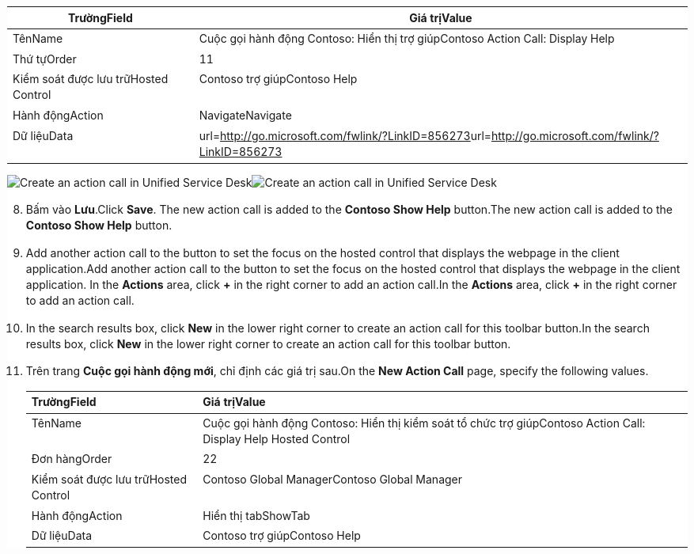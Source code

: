 
   |     <span data-ttu-id="94b3e-199">Trường</span><span class="sxs-lookup"><span data-stu-id="94b3e-199">Field</span></span>      |                        <span data-ttu-id="94b3e-200">Giá trị</span><span class="sxs-lookup"><span data-stu-id="94b3e-200">Value</span></span>                        |
   |----------------|-----------------------------------------------------|
   |      <span data-ttu-id="94b3e-201">Tên</span><span class="sxs-lookup"><span data-stu-id="94b3e-201">Name</span></span>      |          <span data-ttu-id="94b3e-202">Cuộc gọi hành động Contoso: Hiển thị trợ giúp</span><span class="sxs-lookup"><span data-stu-id="94b3e-202">Contoso Action Call: Display Help</span></span>          |
   |     <span data-ttu-id="94b3e-203">Thứ tự</span><span class="sxs-lookup"><span data-stu-id="94b3e-203">Order</span></span>      |                          <span data-ttu-id="94b3e-204">1</span><span class="sxs-lookup"><span data-stu-id="94b3e-204">1</span></span>                          |
   | <span data-ttu-id="94b3e-205">Kiểm soát được lưu trữ</span><span class="sxs-lookup"><span data-stu-id="94b3e-205">Hosted Control</span></span> |                    <span data-ttu-id="94b3e-206">Contoso trợ giúp</span><span class="sxs-lookup"><span data-stu-id="94b3e-206">Contoso Help</span></span>                     |
   |     <span data-ttu-id="94b3e-207">Hành động</span><span class="sxs-lookup"><span data-stu-id="94b3e-207">Action</span></span>     |                      <span data-ttu-id="94b3e-208">Navigate</span><span class="sxs-lookup"><span data-stu-id="94b3e-208">Navigate</span></span>                       |
   |      <span data-ttu-id="94b3e-209">Dữ liệu</span><span class="sxs-lookup"><span data-stu-id="94b3e-209">Data</span></span>      | <span data-ttu-id="94b3e-210">url=<http://go.microsoft.com/fwlink/?LinkID=856273></span><span class="sxs-lookup"><span data-stu-id="94b3e-210">url=<http://go.microsoft.com/fwlink/?LinkID=856273></span></span> |

   <span data-ttu-id="94b3e-211">![Create an action call in Unified Service Desk](../unified-service-desk/media/crm-itpro-usd-wt02-05.png "Create an action call in Unified Service Desk")</span><span class="sxs-lookup"><span data-stu-id="94b3e-211">![Create an action call in Unified Service Desk](../unified-service-desk/media/crm-itpro-usd-wt02-05.png "Create an action call in Unified Service Desk")</span></span>  

8. <span data-ttu-id="94b3e-212">Bấm vào **Lưu**.</span><span class="sxs-lookup"><span data-stu-id="94b3e-212">Click **Save**.</span></span> <span data-ttu-id="94b3e-213">The new action call is added to the **Contoso Show Help** button.</span><span class="sxs-lookup"><span data-stu-id="94b3e-213">The new action call is added to the **Contoso Show Help** button.</span></span>  

9. <span data-ttu-id="94b3e-214">Add another action call to the button to set the focus on the hosted control that displays the webpage in the client application.</span><span class="sxs-lookup"><span data-stu-id="94b3e-214">Add another action call to the button to set the focus on the hosted control that displays the webpage in the client application.</span></span> <span data-ttu-id="94b3e-215">In the **Actions** area, click **+** in the right corner to add an action call.</span><span class="sxs-lookup"><span data-stu-id="94b3e-215">In the **Actions** area, click **+** in the right corner to add an action call.</span></span>  

10. <span data-ttu-id="94b3e-216">In the search results box, click **New** in the lower right corner to create an action call for this toolbar button.</span><span class="sxs-lookup"><span data-stu-id="94b3e-216">In the search results box, click **New** in the lower right corner to create an action call for this toolbar button.</span></span>  

11. <span data-ttu-id="94b3e-217">Trên trang **Cuộc gọi hành động mới**, chỉ định các giá trị sau.</span><span class="sxs-lookup"><span data-stu-id="94b3e-217">On the **New Action Call** page, specify the following values.</span></span>  

    |<span data-ttu-id="94b3e-218">Trường</span><span class="sxs-lookup"><span data-stu-id="94b3e-218">Field</span></span>|<span data-ttu-id="94b3e-219">Giá trị</span><span class="sxs-lookup"><span data-stu-id="94b3e-219">Value</span></span>|  
    |-----------|-----------|  
    |<span data-ttu-id="94b3e-220">Tên</span><span class="sxs-lookup"><span data-stu-id="94b3e-220">Name</span></span>|<span data-ttu-id="94b3e-221">Cuộc gọi hành động Contoso: Hiển thị kiểm soát tổ chức trợ giúp</span><span class="sxs-lookup"><span data-stu-id="94b3e-221">Contoso Action Call: Display Help Hosted Control</span></span>|  
    |<span data-ttu-id="94b3e-222">Đơn hàng</span><span class="sxs-lookup"><span data-stu-id="94b3e-222">Order</span></span>|<span data-ttu-id="94b3e-223">2</span><span class="sxs-lookup"><span data-stu-id="94b3e-223">2</span></span>|  
    |<span data-ttu-id="94b3e-224">Kiểm soát được lưu trữ</span><span class="sxs-lookup"><span data-stu-id="94b3e-224">Hosted Control</span></span>|<span data-ttu-id="94b3e-225">Contoso Global Manager</span><span class="sxs-lookup"><span data-stu-id="94b3e-225">Contoso Global Manager</span></span>|  
    |<span data-ttu-id="94b3e-226">Hành động</span><span class="sxs-lookup"><span data-stu-id="94b3e-226">Action</span></span>|<span data-ttu-id="94b3e-227">Hiển thị tab</span><span class="sxs-lookup"><span data-stu-id="94b3e-227">ShowTab</span></span>|  
    |<span data-ttu-id="94b3e-228">Dữ liệu</span><span class="sxs-lookup"><span data-stu-id="94b3e-228">Data</span></span>|<span data-ttu-id="94b3e-229">Contoso trợ giúp</span><span class="sxs-lookup"><span data-stu-id="94b3e-229">Contoso Help</span></span>|  
